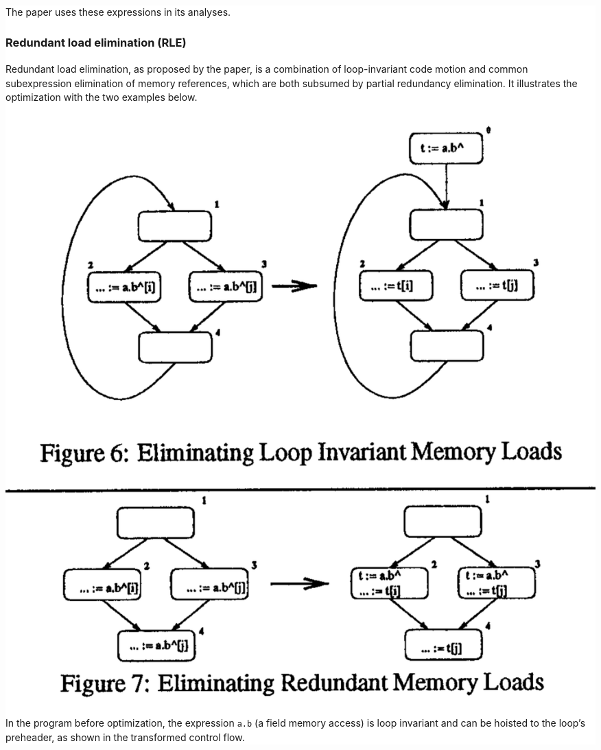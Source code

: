 The paper uses these expressions in its analyses.

### Redundant load elimination (RLE)

Redundant load elimination, as proposed by the paper, is a combination of loop-invariant code motion and common subexpression elimination of memory references, which are both subsumed by partial redundancy elimination. It illustrates the optimization with the two examples below.
![alt_text](images/image6.png "image_tooltip")
In the program before optimization, the expression `a.b` (a field memory access) is loop invariant and can be hoisted to the loop’s preheader, as shown in the transformed control flow.